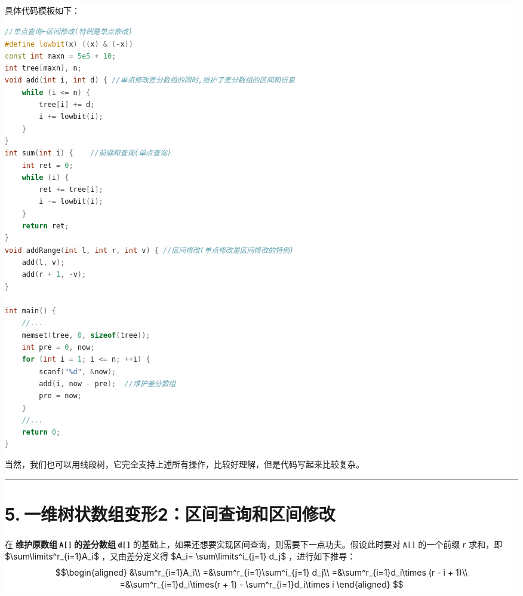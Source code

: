 具体代码模板如下：
```cpp
//单点查询+区间修改(特例是单点修改)
#define lowbit(x) ((x) & (-x))
const int maxn = 5e5 + 10;
int tree[maxn], n; 
void add(int i, int d) { //单点修改差分数组的同时,维护了差分数组的区间和信息
	while (i <= n) {
		tree[i] += d;
		i += lowbit(i);
	}
}
int sum(int i) {	//前缀和查询(单点查询) 
	int ret = 0;
	while (i) {
		ret += tree[i];
		i -= lowbit(i);
	}
	return ret;
}
void addRange(int l, int r, int v) { //区间修改(单点修改是区间修改的特例)
	add(l, v);   
	add(r + 1, -v);
}

int main() { 
	//...
	memset(tree, 0, sizeof(tree));
	int pre = 0, now; 
	for (int i = 1; i <= n; ++i) {
		scanf("%d", &now);
		add(i, now - pre);	//维护差分数组 
		pre = now;
	}
	//...
    return 0;
}  
```
当然，我们也可以用线段树，它完全支持上述所有操作，比较好理解，但是代码写起来比较复杂。
 
 ---
# 5. 一维树状数组变形2：区间查询和区间修改
在 **维护原数组 `A[]` 的差分数组 `d[]`** 的基础上，如果还想要实现区间查询，则需要下一点功夫。假设此时要对 `A[]` 的一个前缀 `r` 求和，即 $\sum\limits^r_{i=1}A_i$ ，又由差分定义得 $A_i= \sum\limits^i_{j=1} d_j$ ，进行如下推导：
$$\begin{aligned}
&\sum^r_{i=1}A_i\\
=&\sum^r_{i=1}\sum^i_{j=1} d_j\\
=&\sum^r_{i=1}d_i\times (r - i + 1)\\
=&\sum^r_{i=1}d_i\times(r + 1) - \sum^r_{i=1}d_i\times i
\end{aligned}
$$
